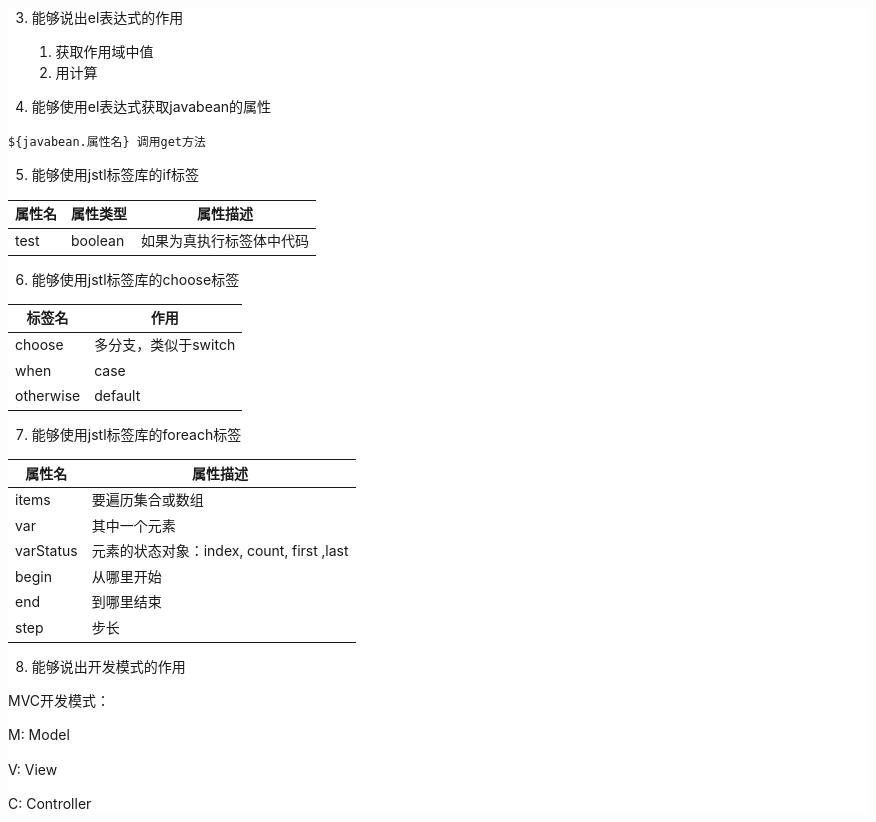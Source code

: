 3. 能够说出el表达式的作用

   1. 获取作用域中值
   2. 用计算

4. 能够使用el表达式获取javabean的属性

```
${javabean.属性名} 调用get方法
```

5. 能够使用jstl标签库的if标签

| 属性名 | 属性类型 | 属性描述                 |
| ------ | -------- | ------------------------ |
| test   | boolean  | 如果为真执行标签体中代码 |

6. 能够使用jstl标签库的choose标签

| 标签名    | 作用                 |
| --------- | -------------------- |
| choose    | 多分支，类似于switch |
| when      | case                 |
| otherwise | default              |

7. 能够使用jstl标签库的foreach标签

| 属性名    | 属性描述                                  |
| --------- | ----------------------------------------- |
| items     | 要遍历集合或数组                          |
| var       | 其中一个元素                              |
| varStatus | 元素的状态对象：index, count, first ,last |
| begin     | 从哪里开始                                |
| end       | 到哪里结束                                |
| step      | 步长                                      |

8. 能够说出开发模式的作用

MVC开发模式：

M: Model

V: View

C: Controller
